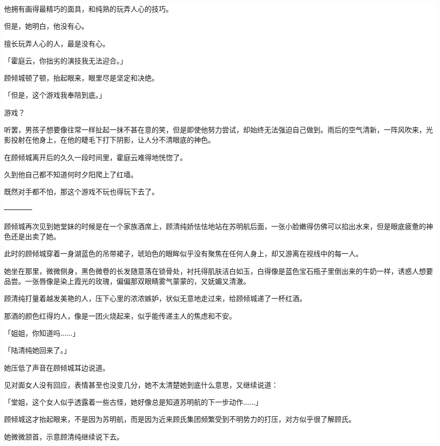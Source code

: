 
他拥有画得最精巧的面具，和纯熟的玩弄人心的技巧。


但是，她明白，他没有心。


擅长玩弄人心的人，最是没有心。


「霍庭云，你拙劣的演技我无法迎合。」


顾倾城顿了顿，抬起眼来，眼里尽是坚定和决绝。


「但是，这个游戏我奉陪到底。」


游戏？


听罢，男孩子想要像往常一样扯起一抹不甚在意的笑，但是即使他努力尝试，却始终无法强迫自己做到。雨后的空气清新，一阵风吹来，光影投射在他身上，在他的睫毛下打下阴影，让人分不清眼底的神色。


在顾倾城离开后的久久一段时间里，霍庭云难得地恍惚了。


久到他自己都不知道何时夕阳爬上了红墙。


既然对手都不怕，那这个游戏不玩也得玩下去了。


————


顾倾城再次见到她堂妹的时候是在一个家族酒席上，顾清纯娇怯怯地站在苏明航后面，一张小脸嫩得仿佛可以掐出水来，但是眼底疲惫的神色还是出卖了她。


此时的顾倾城穿着一身湖蓝色的吊带裙子，琥珀色的眼眸似乎没有聚焦在任何人身上，却又游离在视线中的每一人。


她坐在那里，微微侧身，黑色微卷的长发随意落在锁骨处，衬托得肌肤洁白如玉，白得像是蓝色宝石瓶子里倒出来的牛奶一样，诱惑人想要品尝。一张唇像是染上霞光的玫瑰，偏偏那双眼睛雾气蒙蒙的，又妩媚又清澈。


顾清纯打量着越发美艳的人，压下心里的浓浓嫉妒，状似无意地走过来，给顾倾城递了一杯红酒。


那酒的颜色红得灼人，像是一团火烧起来，似乎能传递主人的焦虑和不安。


「姐姐，你知道吗……」


「陆清纯她回来了。」


她压低了声音在顾倾城耳边说道。


见对面女人没有回应，表情甚至也没变几分，她不太清楚她到底什么意思，又继续说道：


「堂姐，这个女人似乎透露着一些古怪，她好像总是知道苏明航的下一步动作……」


顾倾城这才抬起眼来，不是因为苏明航，而是因为近来顾氏集团频繁受到不明势力的打压，对方似乎很了解顾氏。


她微微颔首，示意顾清纯继续说下去。

